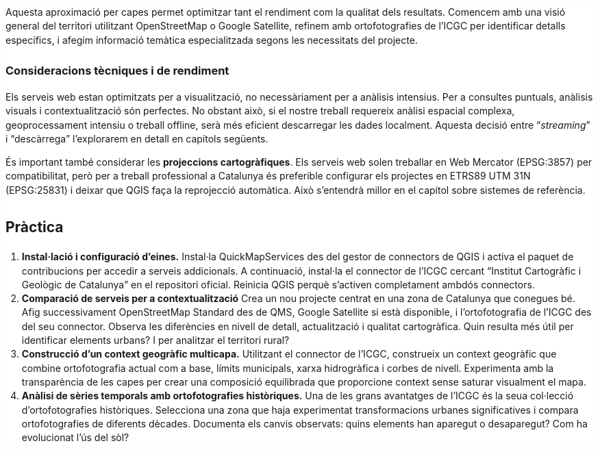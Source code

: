 Aquesta aproximació per capes permet optimitzar tant el rendiment com la qualitat dels resultats. Comencem amb una visió general del territori utilitzant OpenStreetMap o Google Satellite, refinem amb ortofotografies de l’ICGC per identificar detalls específics, i afegim informació temàtica especialitzada segons les necessitats del projecte.

### Consideracions tècniques i de rendiment

Els serveis web estan optimitzats per a visualització, no necessàriament per a anàlisis intensius. Per a consultes puntuals, anàlisis visuals i contextualització són perfectes. No obstant això, si el nostre treball requereix anàlisi espacial complexa, geoprocessament intensiu o treball offline, serà més eficient descarregar les dades localment. Aquesta decisió entre “*streaming*” i “descàrrega” l’explorarem en detall en capítols següents.

És important també considerar les **projeccions cartogràfiques**. Els serveis web solen treballar en Web Mercator (EPSG:3857) per compatibilitat, però per a treball professional a Catalunya és preferible configurar els projectes en ETRS89 UTM 31N (EPSG:25831) i deixar que QGIS faça la reprojecció automàtica. Això s’entendrà millor en el capítol sobre sistemes de referència.

## Pràctica

1. **Instal·lació i configuració d’eines.** Instal·la QuickMapServices des del gestor de connectors de QGIS i activa el paquet de contribucions per accedir a serveis addicionals. A continuació, instal·la el connector de l’ICGC cercant “Institut Cartogràfic i Geològic de Catalunya” en el repositori oficial. Reinicia QGIS perquè s’activen completament ambdós connectors.
2. **Comparació de serveis per a contextualització** Crea un nou projecte centrat en una zona de Catalunya que conegues bé. Afig successivament OpenStreetMap Standard des de QMS, Google Satellite si està disponible, i l’ortofotografia de l’ICGC des del seu connector. Observa les diferències en nivell de detall, actualització i qualitat cartogràfica. Quin resulta més útil per identificar elements urbans? I per analitzar el territori rural?
3. **Construcció d’un context geogràfic multicapa.** Utilitzant el connector de l’ICGC, construeix un context geogràfic que combine ortofotografia actual com a base, límits municipals, xarxa hidrogràfica i corbes de nivell. Experimenta amb la transparència de les capes per crear una composició equilibrada que proporcione context sense saturar visualment el mapa.
4. **Anàlisi de sèries temporals amb ortofotografies històriques.** Una de les grans avantatges de l’ICGC és la seua col·lecció d’ortofotografies històriques. Selecciona una zona que haja experimentat transformacions urbanes significatives i compara ortofotografies de diferents dècades. Documenta els canvis observats: quins elements han aparegut o desaparegut? Com ha evolucionat l’ús del sòl?
